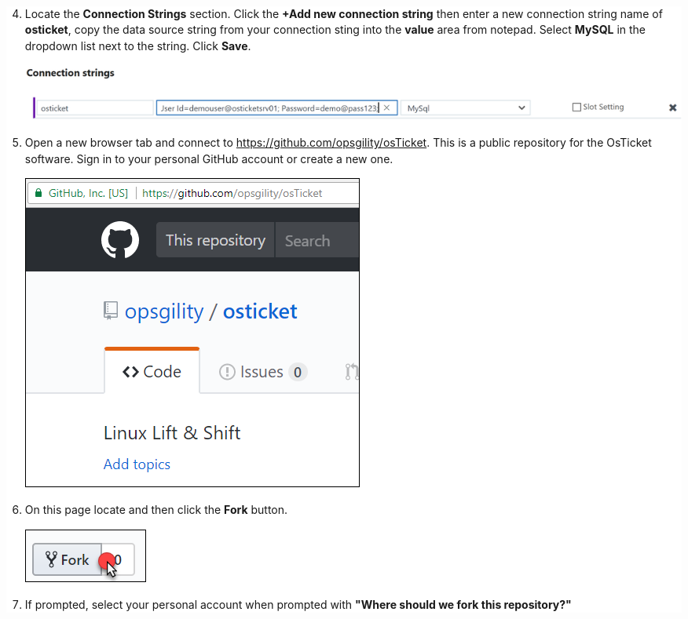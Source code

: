 4.  Locate the **Connection Strings** section. Click the **+Add new connection string** then enter a new connection string name of **osticket**, copy the data source string from your connection sting into the **value** area from notepad. Select **MySQL** in the dropdown list next to the string. Click **Save**.

    ![Under Connection strings, the osticket connection string displays.](images/Hands-onlabstep-by-step-Linuxliftandshiftimages/media/image99.png "Connection strings section")

5.  Open a new browser tab and connect to <https://github.com/opsgility/osTicket>. This is a public repository for the OsTicket software. Sign in to your personal GitHub account or create a new one.

    ![On the GitHub webpage, a code tab displays.](images/Hands-onlabstep-by-step-Linuxliftandshiftimages/media/image100.png "GitHub webpage")

6.  On this page locate and then click the **Fork** button.

    ![Screenshot of the Fork button.](images/Hands-onlabstep-by-step-Linuxliftandshiftimages/media/image101.png "Fork button")

7.  If prompted, select your personal account when prompted with **"Where should we fork this repository?"**
